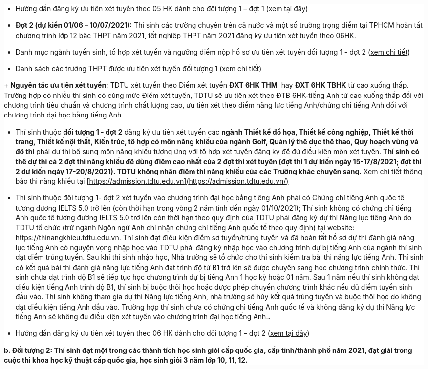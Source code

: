 + Hướng dẫn đăng ký ưu tiên xét tuyển theo 05 HK dành cho đối tượng 1 – đợt 1 ([xem tại đây](https://admission.tdtu.edu.vn/sites/admission/files/Tuyen-sinh/2021/De-an-tuyen-sinh/11.Huong-dan-chi-tiet-xet-tuyen-05HK-2021.pdf))

- **Đợt 2 (dự kiến 01/06 – 10/07/2021):** Thí sinh các trường chuyên trên cả nước và một số trường trọng điểm tại TPHCM hoàn tất chương trình lớp 12 bậc THPT năm 2021, tốt nghiệp THPT năm 2021 đăng ký ưu tiên xét tuyển theo 06HK.

+ Danh mục ngành tuyển sinh, tổ hợp xét tuyển và ngưỡng điểm nộp hồ sơ ưu tiên xét tuyển đối tượng 1 - đợt 2 ([xem chi tiết](https://admission.tdtu.edu.vn/sites/admission/files/Tuyen-sinh/2021/De-an-tuyen-sinh/25.Quy-dinh-nguong-diem-utxt-DT1-Dot2-2021.pdf))

+ Danh sách các trường THPT được ưu tiên xét tuyển đối tượng 1 ([xem chi tiết](https://admission.tdtu.edu.vn/sites/admission/files/Tuyen-sinh/2021/De-an-tuyen-sinh/7.Danh-sach-truong-tuyen-thang-2021.pdf))

+ **Nguyên tắc ưu tiên xét tuyển:** TDTU xét tuyển theo Điểm xét tuyển **ĐXT 6HK THM**  hay **ĐXT 6HK TBHK** từ cao xuống thấp. Trường hợp có nhiều thí sinh có cùng mức Điểm xét tuyển, TDTU sẽ ưu tiên xét theo ĐTB 6HK-tiếng Anh từ cao xuống thấp đối với chương trình tiêu chuẩn và chương trình chất lượng cao, ưu tiên xét theo điểm năng lực tiếng Anh/chứng chỉ tiếng Anh đối với chương trình đại học bằng tiếng Anh.

+ Thí sinh thuộc **đối tượng 1 - đợt 2** đăng ký ưu tiên xét tuyển các **ngành Thiết kế đồ họa, Thiết kế công nghiệp, Thiết kế thời trang, Thiết kế nội thất, Kiến trúc, tổ hợp có môn năng khiếu của ngành Golf, Quản lý thể dục thể thao, Quy hoạch vùng và đô thị** phải dự thi bổ sung môn năng khiếu tương ứng với tổ hợp xét tuyển đăng ký để đủ điều kiện môn xét tuyển. **Thí sinh có thể dự thi cả 2 đợt thi năng khiếu để dùng điểm cao nhất của 2 đợt thi xét tuyển (đợt thi 1 dự kiến ngày 15-17/8/2021; đợt thi 2 dự kiến ngày 17-20/8/2021). TDTU không nhận điểm thi năng khiếu của các Trường khác chuyển sang.** Xem chi tiết thông báo thi năng khiếu tại [https://admission.tdtu.edu.vn](https://admission.tdtu.edu.vn/)

+ Thí sinh thuộc đối tượng 1- đợt 2 xét tuyển vào chương trình đại học bằng tiếng Anh phải có Chứng chỉ tiếng Anh quốc tế tương đương IELTS 5.0 trở lên (còn thời hạn trong vòng 2 năm tính đến ngày 01/10/2021); Thí sinh không có chứng chỉ tiếng Anh quốc tế tương đương IELTS 5.0 trở lên còn thời hạn theo quy định của TDTU phải đăng ký dự thi Năng lực tiếng Anh do TDTU tổ chức (trừ ngành Ngôn ngữ Anh chỉ nhận chứng chỉ tiếng Anh quốc tế theo quy định) tại website: https://thinangkhieu.tdtu.edu.vn. Thí sinh đạt điều kiện điểm sơ tuyển/trúng tuyển và đã hoàn tất hồ sơ dự thi đánh giá năng lực tiếng Anh có nguyện vọng nhập học vào TDTU phải đăng ký nhập học vào chương trình dự bị tiếng Anh của ngành thí sinh đạt điểm trúng tuyển. Sau khi thí sinh nhập học, Nhà trường sẽ tổ chức cho thí sinh kiểm tra bài thi năng lực tiếng Anh. Thí sinh có kết quả bài thi đánh giá năng lực tiếng Anh đạt trình độ từ B1 trở lên sẽ được chuyển sang học chương trình chính thức. Thí sinh chưa đạt trình độ B1 sẽ tiếp tục học chương trình dự bị tiếng Anh 1 học kỳ hoặc 01 năm. Sau 1 năm nếu thí sinh không đạt điều kiện tiếng Anh trình độ B1, thí sinh bị buộc thôi học hoặc được phép chuyển chương trình khác nếu đủ điểm tuyển sinh đầu vào. Thí sinh không tham gia dự thi Năng lực tiếng Anh, nhà trường sẽ hủy kết quả trúng tuyển và buộc thôi học do không đạt điều kiện tiếng Anh đầu vào. Trường hợp thí sinh chưa có chứng chỉ tiếng Anh quốc tế và không đăng ký dự thi Năng lực tiếng Anh sẽ không đủ điều kiện xét tuyển vào chương trình đại học tiếng Anh.**.**

+ Hướng dẫn đăng ký ưu tiên xét tuyển theo 06 HK dành cho đối tượng 1 – đợt 2 ([xem tại đây](https://admission.tdtu.edu.vn/sites/admission/files/Tuyen-sinh/2021/De-an-tuyen-sinh/12.Huong-dan-chi-tiet-xet-tuyen-06HK-2021.pdf))

**b. Đối tượng 2: Thí sinh đạt một trong các thành tích học sinh giỏi cấp quốc gia, cấp tỉnh/thành phố năm 2021, đạt giải trong cuộc thi khoa học kỹ thuật cấp quốc gia, học sinh giỏi 3 năm lớp 10, 11, 12.**
